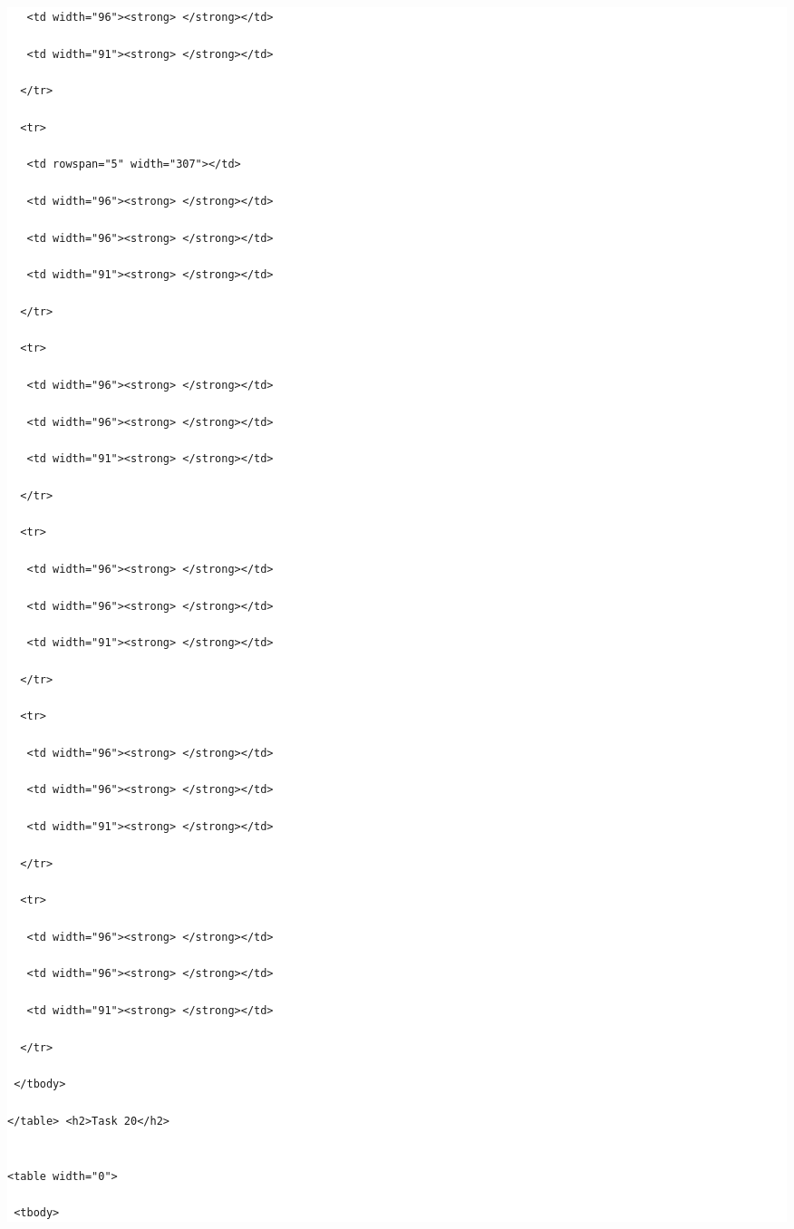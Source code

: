        <td width="96"><strong> </strong></td>

       <td width="91"><strong> </strong></td>

      </tr>

      <tr>

       <td rowspan="5" width="307"></td>

       <td width="96"><strong> </strong></td>

       <td width="96"><strong> </strong></td>

       <td width="91"><strong> </strong></td>

      </tr>

      <tr>

       <td width="96"><strong> </strong></td>

       <td width="96"><strong> </strong></td>

       <td width="91"><strong> </strong></td>

      </tr>

      <tr>

       <td width="96"><strong> </strong></td>

       <td width="96"><strong> </strong></td>

       <td width="91"><strong> </strong></td>

      </tr>

      <tr>

       <td width="96"><strong> </strong></td>

       <td width="96"><strong> </strong></td>

       <td width="91"><strong> </strong></td>

      </tr>

      <tr>

       <td width="96"><strong> </strong></td>

       <td width="96"><strong> </strong></td>

       <td width="91"><strong> </strong></td>

      </tr>

     </tbody>

    </table> <h2>Task 20</h2>


    <table width="0">

     <tbody>

